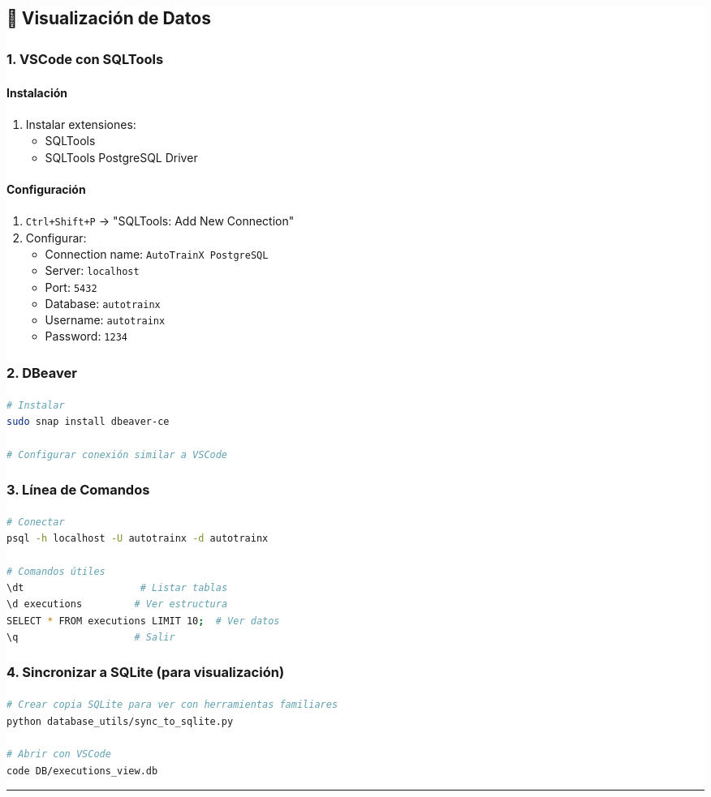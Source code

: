 ## 👀 Visualización de Datos

### 1. VSCode con SQLTools

#### Instalación
1. Instalar extensiones:
   - SQLTools
   - SQLTools PostgreSQL Driver

#### Configuración
1. `Ctrl+Shift+P` → "SQLTools: Add New Connection"
2. Configurar:
   - Connection name: `AutoTrainX PostgreSQL`
   - Server: `localhost`
   - Port: `5432`
   - Database: `autotrainx`
   - Username: `autotrainx`
   - Password: `1234`

### 2. DBeaver

```bash
# Instalar
sudo snap install dbeaver-ce

# Configurar conexión similar a VSCode
```

### 3. Línea de Comandos

```bash
# Conectar
psql -h localhost -U autotrainx -d autotrainx

# Comandos útiles
\dt                    # Listar tablas
\d executions         # Ver estructura
SELECT * FROM executions LIMIT 10;  # Ver datos
\q                    # Salir
```

### 4. Sincronizar a SQLite (para visualización)

```bash
# Crear copia SQLite para ver con herramientas familiares
python database_utils/sync_to_sqlite.py

# Abrir con VSCode
code DB/executions_view.db
```

---
